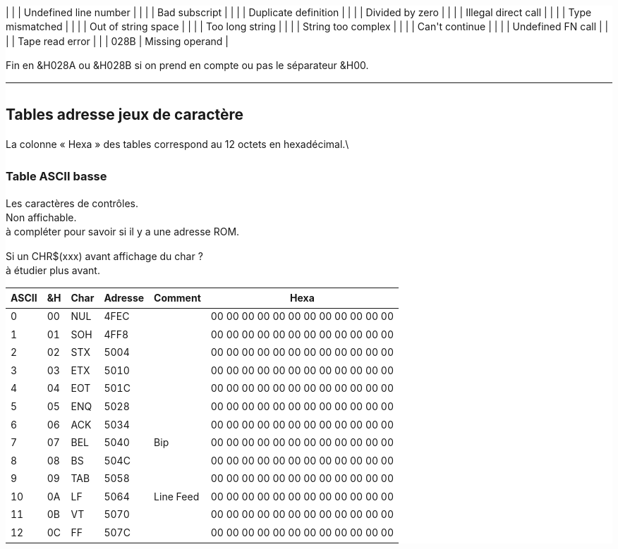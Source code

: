 |      |      | Undefined line number |
|      |      | Bad subscript |
|      |      | Duplicate definition |
|      |      | Divided by zero |
|      |      | Illegal direct call |
|      |      | Type mismatched |
|      |      | Out of string space |
|      |      | Too long string |
|      |      | String too complex |
|      |      | Can't continue |
|      |      | Undefined FN call |
|      |      | Tape read error |
|      | 028B | Missing operand |

Fin en &H028A ou &H028B si on prend en compte ou pas le séparateur &H00.

___
## Tables adresse jeux de caractère

La colonne « Hexa » des tables correspond au 12 octets en hexadécimal.\


### Table ASCII basse

Les caractères de contrôles.\
Non affichable.\
à compléter pour savoir si il y a une adresse ROM.

Si un CHR$(xxx) avant affichage du char ?\
à étudier plus avant.



| ASCII | &H | Char | Adresse  | Comment | Hexa |
|-------|----|------|----------|---------|------|
| 0     | 00 | NUL  | 4FEC     |         | 00 00 00 00 00 00 00 00 00 00 00 00 |
| 1     | 01 | SOH  | 4FF8     |         | 00 00 00 00 00 00 00 00 00 00 00 00 |
| 2     | 02 | STX  | 5004     |         | 00 00 00 00 00 00 00 00 00 00 00 00 |
| 3     | 03 | ETX  | 5010     |         | 00 00 00 00 00 00 00 00 00 00 00 00 |
| 4     | 04 | EOT  | 501C     |         | 00 00 00 00 00 00 00 00 00 00 00 00 |
| 5     | 05 | ENQ  | 5028     |         | 00 00 00 00 00 00 00 00 00 00 00 00 |
| 6     | 06 | ACK  | 5034     |         | 00 00 00 00 00 00 00 00 00 00 00 00 |
| 7     | 07 | BEL  | 5040     | Bip     | 00 00 00 00 00 00 00 00 00 00 00 00 |
| 8     | 08 | BS   | 504C     |         | 00 00 00 00 00 00 00 00 00 00 00 00 |
| 9     | 09 | TAB  | 5058     |         | 00 00 00 00 00 00 00 00 00 00 00 00 |
| 10    | 0A | LF   | 5064     | Line Feed | 00 00 00 00 00 00 00 00 00 00 00 00 |
| 11    | 0B | VT   | 5070     |         | 00 00 00 00 00 00 00 00 00 00 00 00 |
| 12    | 0C | FF   | 507C     |         | 00 00 00 00 00 00 00 00 00 00 00 00 |
